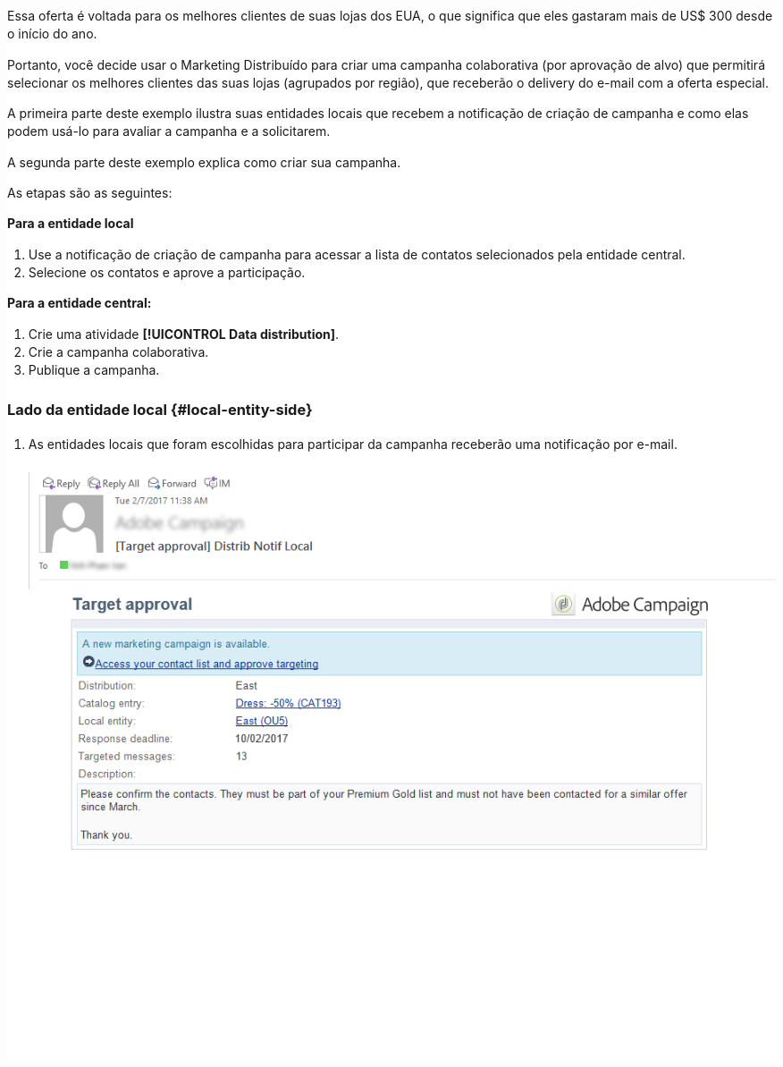 Essa oferta é voltada para os melhores clientes de suas lojas dos EUA, o que significa que eles gastaram mais de US$ 300 desde o início do ano.

Portanto, você decide usar o Marketing Distribuído para criar uma campanha colaborativa (por aprovação de alvo) que permitirá selecionar os melhores clientes das suas lojas (agrupados por região), que receberão o delivery do e-mail com a oferta especial.

A primeira parte deste exemplo ilustra suas entidades locais que recebem a notificação de criação de campanha e como elas podem usá-lo para avaliar a campanha e a solicitarem.

A segunda parte deste exemplo explica como criar sua campanha.

As etapas são as seguintes:

**Para a entidade local**

1. Use a notificação de criação de campanha para acessar a lista de contatos selecionados pela entidade central.
1. Selecione os contatos e aprove a participação.

**Para a entidade central:**

1. Crie uma atividade **[!UICONTROL Data distribution]**.
1. Crie a campanha colaborativa.
1. Publique a campanha.

### Lado da entidade local {#local-entity-side}

1. As entidades locais que foram escolhidas para participar da campanha receberão uma notificação por e-mail.

   ![](assets/mkg_dist_use_case_target_valid8.png)
